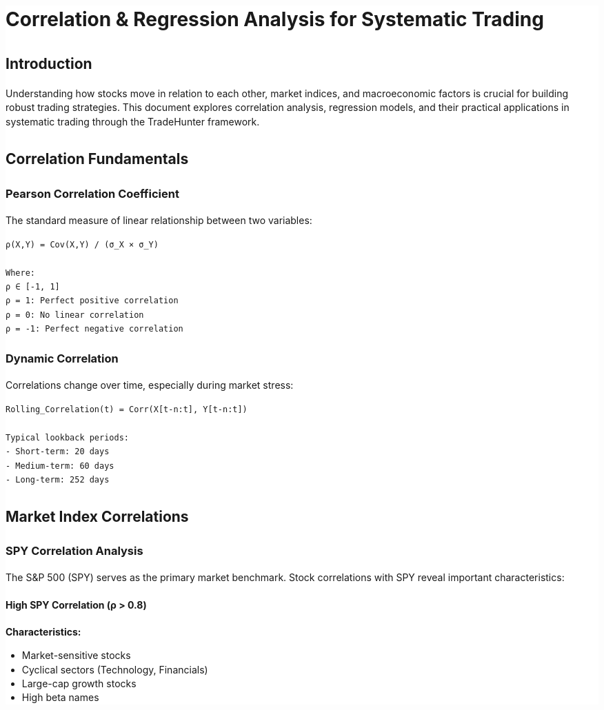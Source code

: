 # Correlation & Regression Analysis for Systematic Trading

## Introduction

Understanding how stocks move in relation to each other, market indices, and macroeconomic factors is crucial for building robust trading strategies. This document explores correlation analysis, regression models, and their practical applications in systematic trading through the TradeHunter framework.

## Correlation Fundamentals

### Pearson Correlation Coefficient
The standard measure of linear relationship between two variables:

```
ρ(X,Y) = Cov(X,Y) / (σ_X × σ_Y)

Where:
ρ ∈ [-1, 1]
ρ = 1: Perfect positive correlation
ρ = 0: No linear correlation  
ρ = -1: Perfect negative correlation
```

### Dynamic Correlation
Correlations change over time, especially during market stress:

```
Rolling_Correlation(t) = Corr(X[t-n:t], Y[t-n:t])

Typical lookback periods:
- Short-term: 20 days
- Medium-term: 60 days  
- Long-term: 252 days
```

## Market Index Correlations

### SPY Correlation Analysis

The S&P 500 (SPY) serves as the primary market benchmark. Stock correlations with SPY reveal important characteristics:

#### High SPY Correlation (ρ > 0.8)
**Characteristics:**
- Market-sensitive stocks
- Cyclical sectors (Technology, Financials)
- Large-cap growth stocks
- High beta names
